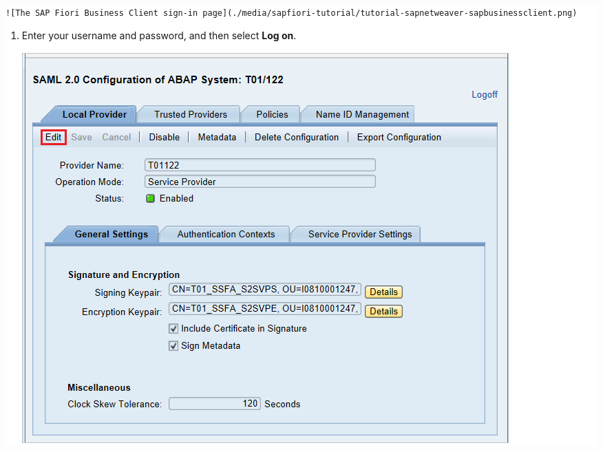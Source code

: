     ![The SAP Fiori Business Client sign-in page](./media/sapfiori-tutorial/tutorial-sapnetweaver-sapbusinessclient.png)

1. Enter your username and password, and then select **Log on**.

    ![The SAML 2.0 Configuration of ABAP System T01/122 page in SAP](./media/sapfiori-tutorial/tutorial-sapnetweaver-userpwd.png)
